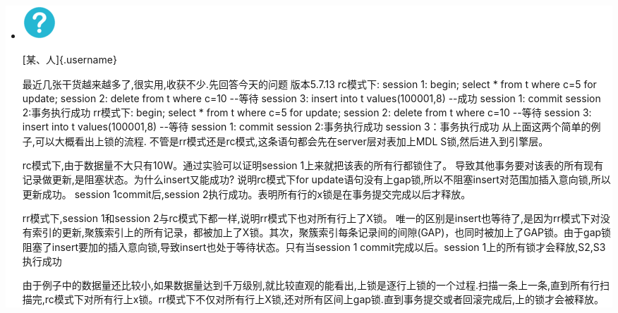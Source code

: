- ![](../images/question.png)
    
    
    [某、人]{.username}
    

    
    最近几张干货越来越多了,很实用,收获不少.先回答今天的问题
    版本5.7.13
    rc模式下:
    session 1:
    begin;
    select \* from t where c=5 for update;
    session 2:
    delete from t where c=10 \--等待
    session 3:
    insert into t values(100001,8) \--成功
    session 1:
    commit
    session 2:事务执行成功
    rr模式下:
    begin;
    select \* from t where c=5 for update;
    session 2:
    delete from t where c=10 \--等待
    session 3:
    insert into t values(100001,8) \--等待
    session 1:
    commit
    session 2:事务执行成功
    session 3：事务执行成功
    从上面这两个简单的例子,可以大概看出上锁的流程.
    不管是rr模式还是rc模式,这条语句都会先在server层对表加上MDL
    S锁,然后进入到引擎层。
    
    rc模式下,由于数据量不大只有10W。通过实验可以证明session
    1上来就把该表的所有行都锁住了。
    导致其他事务要对该表的所有现有记录做更新,是阻塞状态。为什么insert又能成功?
    说明rc模式下for
    update语句没有上gap锁,所以不阻塞insert对范围加插入意向锁,所以更新成功。
    session 1commit后,session
    2执行成功。表明所有行的x锁是在事务提交完成以后才释放。
    
    rr模式下,session 1和session
    2与rc模式下都一样,说明rr模式下也对所有行上了X锁。
    唯一的区别是insert也等待了,是因为rr模式下对没有索引的更新,聚簇索引上的所有记录，都被加上了X锁。其次，聚簇索引每条记录间的间隙(GAP)，也同时被加上了GAP锁。由于gap锁阻塞了insert要加的插入意向锁,导致insert也处于等待状态。只有当session
    1 commit完成以后。session 1上的所有锁才会释放,S2,S3执行成功
    
    由于例子中的数据量还比较小,如果数据量达到千万级别,就比较直观的能看出,上锁是逐行上锁的一个过程.扫描一条上一条,直到所有行扫描完,rc模式下对所有行上x锁。rr模式下不仅对所有行上X锁,还对所有区间上gap锁.直到事务提交或者回滚完成后,上的锁才会被释放。
    